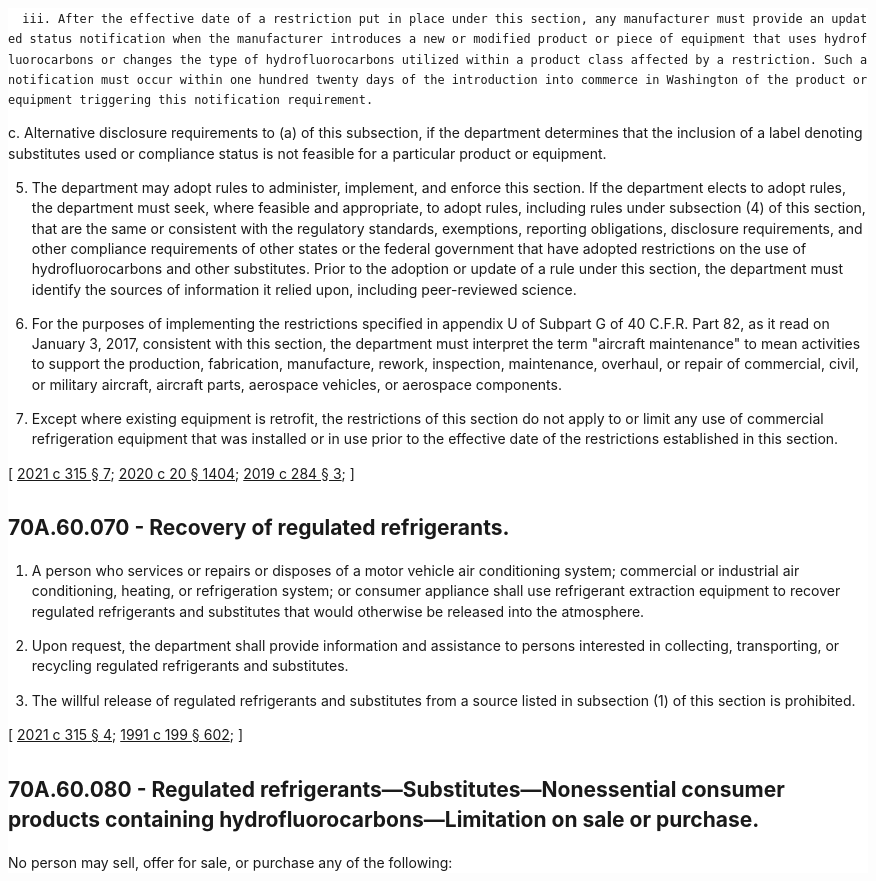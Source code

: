       iii. After the effective date of a restriction put in place under this section, any manufacturer must provide an updated status notification when the manufacturer introduces a new or modified product or piece of equipment that uses hydrofluorocarbons or changes the type of hydrofluorocarbons utilized within a product class affected by a restriction. Such a notification must occur within one hundred twenty days of the introduction into commerce in Washington of the product or equipment triggering this notification requirement.

   c. Alternative disclosure requirements to (a) of this subsection, if the department determines that the inclusion of a label denoting substitutes used or compliance status is not feasible for a particular product or equipment.

5. The department may adopt rules to administer, implement, and enforce this section. If the department elects to adopt rules, the department must seek, where feasible and appropriate, to adopt rules, including rules under subsection (4) of this section, that are the same or consistent with the regulatory standards, exemptions, reporting obligations, disclosure requirements, and other compliance requirements of other states or the federal government that have adopted restrictions on the use of hydrofluorocarbons and other substitutes. Prior to the adoption or update of a rule under this section, the department must identify the sources of information it relied upon, including peer-reviewed science.

6. For the purposes of implementing the restrictions specified in appendix U of Subpart G of 40 C.F.R. Part 82, as it read on January 3, 2017, consistent with this section, the department must interpret the term "aircraft maintenance" to mean activities to support the production, fabrication, manufacture, rework, inspection, maintenance, overhaul, or repair of commercial, civil, or military aircraft, aircraft parts, aerospace vehicles, or aerospace components.

7. Except where existing equipment is retrofit, the restrictions of this section do not apply to or limit any use of commercial refrigeration equipment that was installed or in use prior to the effective date of the restrictions established in this section.

\[ [2021 c 315 § 7](https://lawfilesext.leg.wa.gov/biennium/2021-22/Pdf/Bills/Session%20Laws/House/1050-S2.SL.pdf?cite=2021%20c%20315%20§%207); [2020 c 20 § 1404](https://lawfilesext.leg.wa.gov/biennium/2019-20/Pdf/Bills/Session%20Laws/House/2246-S.SL.pdf?cite=2020%20c%2020%20§%201404); [2019 c 284 § 3](https://lawfilesext.leg.wa.gov/biennium/2019-20/Pdf/Bills/Session%20Laws/House/1112-S2.SL.pdf?cite=2019%20c%20284%20§%203); \]

## 70A.60.070 - Recovery of regulated refrigerants.
1. A person who services or repairs or disposes of a motor vehicle air conditioning system; commercial or industrial air conditioning, heating, or refrigeration system; or consumer appliance shall use refrigerant extraction equipment to recover regulated refrigerants and substitutes that would otherwise be released into the atmosphere.

2. Upon request, the department shall provide information and assistance to persons interested in collecting, transporting, or recycling regulated refrigerants and substitutes.

3. The willful release of regulated refrigerants and substitutes from a source listed in subsection (1) of this section is prohibited.

\[ [2021 c 315 § 4](https://lawfilesext.leg.wa.gov/biennium/2021-22/Pdf/Bills/Session%20Laws/House/1050-S2.SL.pdf?cite=2021%20c%20315%20§%204); [1991 c 199 § 602](https://lawfilesext.leg.wa.gov/biennium/1991-92/Pdf/Bills/Session%20Laws/House/1028-S.SL.pdf?cite=1991%20c%20199%20§%20602); \]

## 70A.60.080 - Regulated refrigerants—Substitutes—Nonessential consumer products containing hydrofluorocarbons—Limitation on sale or purchase.
No person may sell, offer for sale, or purchase any of the following:
